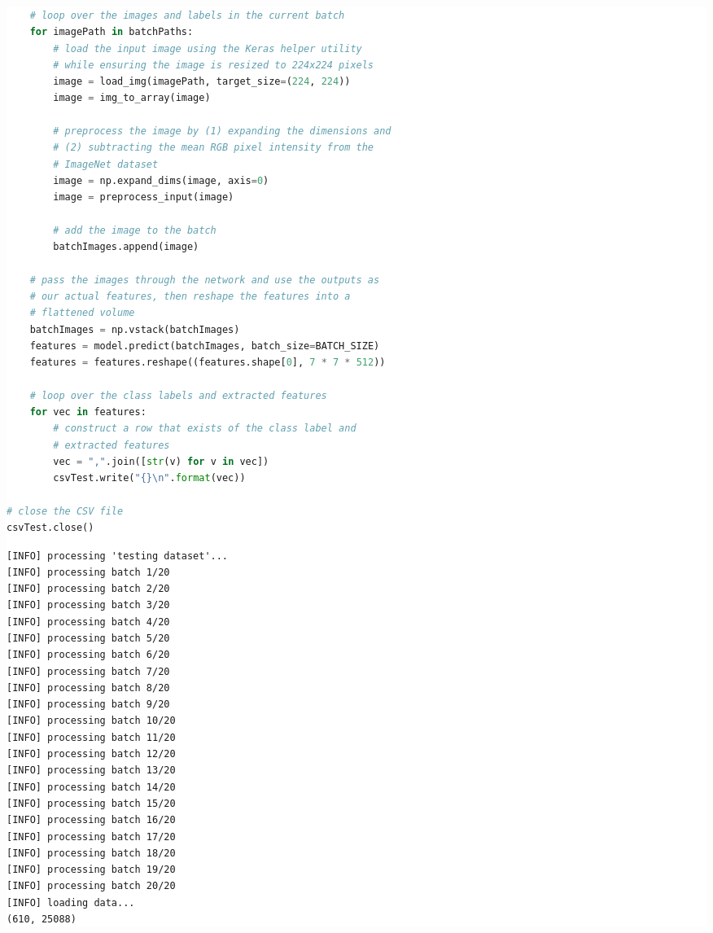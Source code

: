 ```python
    # loop over the images and labels in the current batch
    for imagePath in batchPaths:
        # load the input image using the Keras helper utility
        # while ensuring the image is resized to 224x224 pixels
        image = load_img(imagePath, target_size=(224, 224))
        image = img_to_array(image)

        # preprocess the image by (1) expanding the dimensions and
        # (2) subtracting the mean RGB pixel intensity from the
        # ImageNet dataset
        image = np.expand_dims(image, axis=0)
        image = preprocess_input(image)

        # add the image to the batch
        batchImages.append(image)

    # pass the images through the network and use the outputs as
    # our actual features, then reshape the features into a
    # flattened volume
    batchImages = np.vstack(batchImages)
    features = model.predict(batchImages, batch_size=BATCH_SIZE)
    features = features.reshape((features.shape[0], 7 * 7 * 512))

    # loop over the class labels and extracted features
    for vec in features:
        # construct a row that exists of the class label and
        # extracted features
        vec = ",".join([str(v) for v in vec])
        csvTest.write("{}\n".format(vec))

# close the CSV file
csvTest.close()

```

    [INFO] processing 'testing dataset'...
    [INFO] processing batch 1/20
    [INFO] processing batch 2/20
    [INFO] processing batch 3/20
    [INFO] processing batch 4/20
    [INFO] processing batch 5/20
    [INFO] processing batch 6/20
    [INFO] processing batch 7/20
    [INFO] processing batch 8/20
    [INFO] processing batch 9/20
    [INFO] processing batch 10/20
    [INFO] processing batch 11/20
    [INFO] processing batch 12/20
    [INFO] processing batch 13/20
    [INFO] processing batch 14/20
    [INFO] processing batch 15/20
    [INFO] processing batch 16/20
    [INFO] processing batch 17/20
    [INFO] processing batch 18/20
    [INFO] processing batch 19/20
    [INFO] processing batch 20/20
    [INFO] loading data...
    (610, 25088)
    
